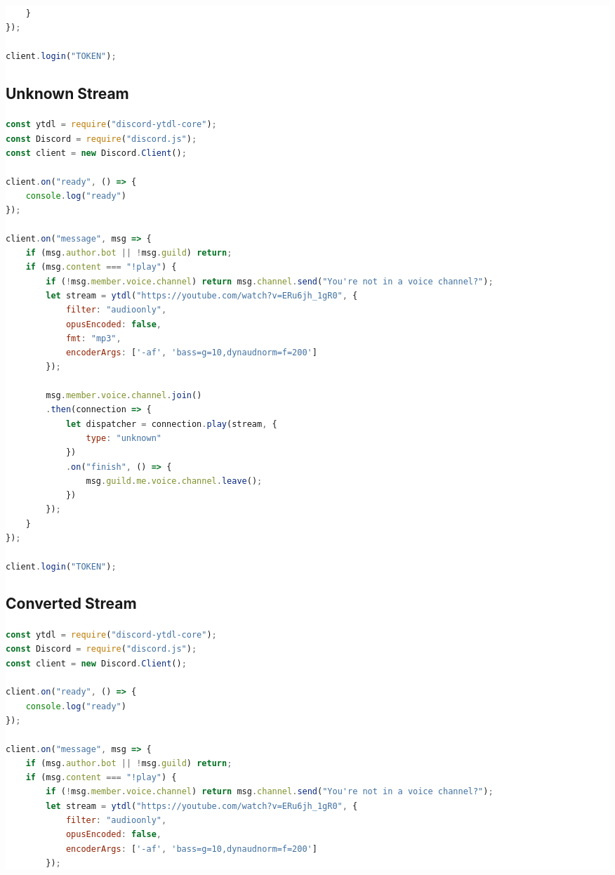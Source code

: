 ```js
    }
});

client.login("TOKEN");
```

## Unknown Stream

```js
const ytdl = require("discord-ytdl-core");
const Discord = require("discord.js");
const client = new Discord.Client();

client.on("ready", () => {
    console.log("ready")
});

client.on("message", msg => {
    if (msg.author.bot || !msg.guild) return;
    if (msg.content === "!play") {
        if (!msg.member.voice.channel) return msg.channel.send("You're not in a voice channel?");
        let stream = ytdl("https://youtube.com/watch?v=ERu6jh_1gR0", {
            filter: "audioonly",
            opusEncoded: false,
            fmt: "mp3",
            encoderArgs: ['-af', 'bass=g=10,dynaudnorm=f=200']
        });
        
        msg.member.voice.channel.join()
        .then(connection => {
            let dispatcher = connection.play(stream, {
                type: "unknown"
            })
            .on("finish", () => {
                msg.guild.me.voice.channel.leave();
            })
        });
    }
});

client.login("TOKEN");
```

## Converted Stream

```js
const ytdl = require("discord-ytdl-core");
const Discord = require("discord.js");
const client = new Discord.Client();

client.on("ready", () => {
    console.log("ready")
});

client.on("message", msg => {
    if (msg.author.bot || !msg.guild) return;
    if (msg.content === "!play") {
        if (!msg.member.voice.channel) return msg.channel.send("You're not in a voice channel?");
        let stream = ytdl("https://youtube.com/watch?v=ERu6jh_1gR0", {
            filter: "audioonly",
            opusEncoded: false,
            encoderArgs: ['-af', 'bass=g=10,dynaudnorm=f=200']
        });
```